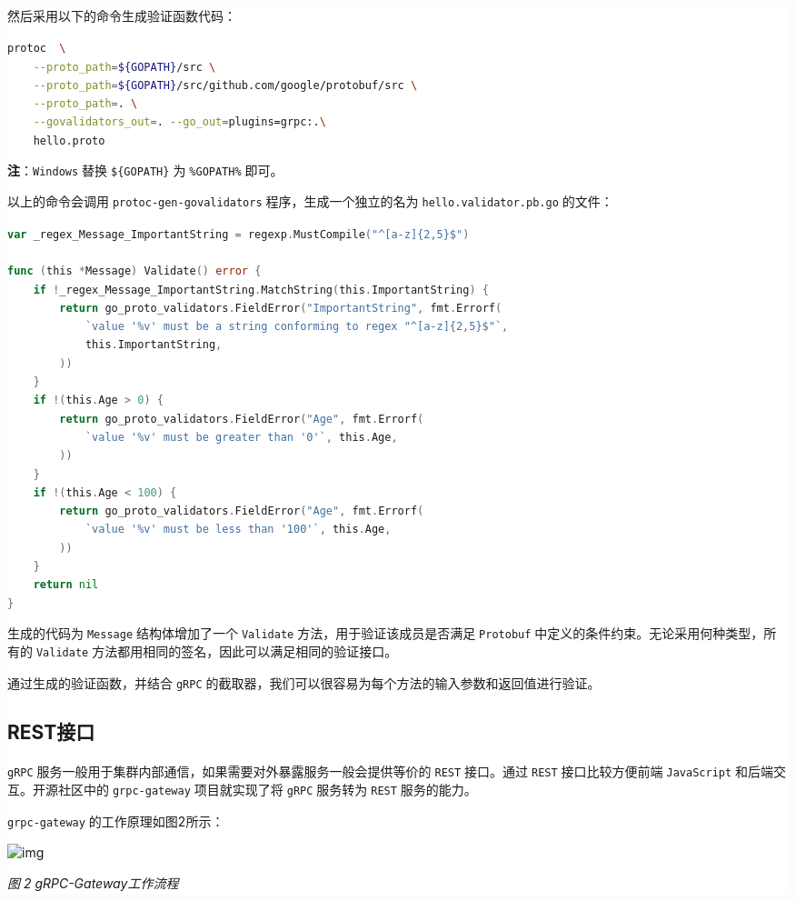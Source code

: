 然后采用以下的命令生成验证函数代码：

```bash
protoc  \
    --proto_path=${GOPATH}/src \
    --proto_path=${GOPATH}/src/github.com/google/protobuf/src \
    --proto_path=. \
    --govalidators_out=. --go_out=plugins=grpc:.\
    hello.proto
```

**注**：`Windows` 替换 `${GOPATH}` 为 `%GOPATH%` 即可。

以上的命令会调用 `protoc-gen-govalidators` 程序，生成一个独立的名为 `hello.validator.pb.go` 的文件：

```go
var _regex_Message_ImportantString = regexp.MustCompile("^[a-z]{2,5}$")

func (this *Message) Validate() error {
    if !_regex_Message_ImportantString.MatchString(this.ImportantString) {
        return go_proto_validators.FieldError("ImportantString", fmt.Errorf(
            `value '%v' must be a string conforming to regex "^[a-z]{2,5}$"`,
            this.ImportantString,
        ))
    }
    if !(this.Age > 0) {
        return go_proto_validators.FieldError("Age", fmt.Errorf(
            `value '%v' must be greater than '0'`, this.Age,
        ))
    }
    if !(this.Age < 100) {
        return go_proto_validators.FieldError("Age", fmt.Errorf(
            `value '%v' must be less than '100'`, this.Age,
        ))
    }
    return nil
}
```

生成的代码为 `Message` 结构体增加了一个 `Validate` 方法，用于验证该成员是否满足 `Protobuf` 中定义的条件约束。无论采用何种类型，所有的 `Validate` 方法都用相同的签名，因此可以满足相同的验证接口。

通过生成的验证函数，并结合 `gRPC` 的截取器，我们可以很容易为每个方法的输入参数和返回值进行验证。

## REST接口

`gRPC` 服务一般用于集群内部通信，如果需要对外暴露服务一般会提供等价的 `REST` 接口。通过 `REST` 接口比较方便前端 `JavaScript` 和后端交互。开源社区中的 `grpc-gateway` 项目就实现了将 `gRPC` 服务转为 `REST` 服务的能力。

`grpc-gateway` 的工作原理如图2所示：

![img](https://blog.imw7.com/images/Go/grpc/grpc-gateway.png)



*图 2 gRPC-Gateway工作流程*
